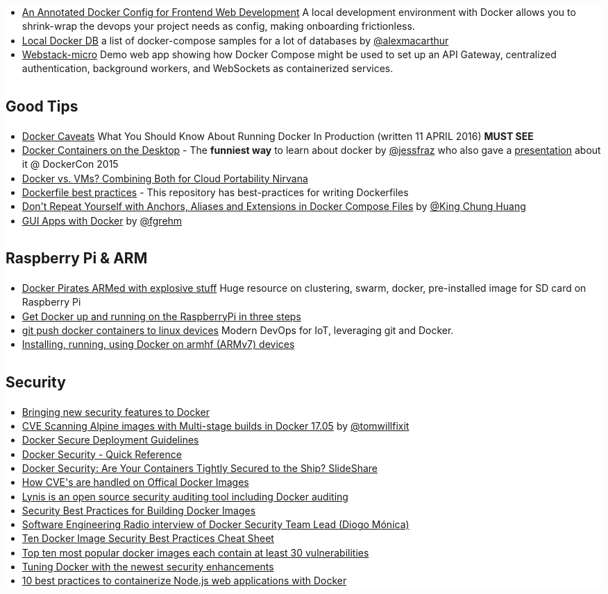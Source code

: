 -   [An Annotated Docker Config for Frontend Web Development](https://nystudio107.com/blog/an-annotated-docker-config-for-frontend-web-development) A local development environment with Docker allows you to shrink-wrap the devops your project needs as config, making onboarding frictionless.
-   [Local Docker DB](https://github.com/alexmacarthur/local-docker-db) a list of docker-compose samples for a lot of databases by [@alexmacarthur](https://github.com/alexmacarthur)
-   [Webstack-micro](https://github.com/ferbs/webstack-micro) Demo web app showing how Docker Compose might be used to set up an API Gateway, centralized authentication, background workers, and WebSockets as containerized services.

## Good Tips

-   [Docker Caveats](http://docker-saigon.github.io/post/Docker-Caveats/) What You Should Know About Running Docker In Production (written 11 APRIL 2016) **MUST SEE**
-   [Docker Containers on the Desktop](https://blog.jessfraz.com/post/docker-containers-on-the-desktop/) - The **funniest way** to learn about docker by [@jessfraz][jessfraz] who also gave a [presentation](https://www.youtube.com/watch?v=1qlLUf7KtAw) about it @ DockerCon 2015
-   [Docker vs. VMs? Combining Both for Cloud Portability Nirvana](https://www.flexera.com/blog/cloud/docker-vs-vms-combining-both-for-cloud-portability-nirvana/)
-   [Dockerfile best practices](https://github.com/hexops/dockerfile) - This repository has best-practices for writing Dockerfiles
-   [Don't Repeat Yourself with Anchors, Aliases and Extensions in Docker Compose Files](https://medium.com/@kinghuang/docker-compose-anchors-aliases-extensions-a1e4105d70bd) by [@King Chung Huang](https://github.com/kinghuang)
-   [GUI Apps with Docker](http://fabiorehm.com/blog/2014/09/11/running-gui-apps-with-docker/) by [@fgrehm][fgrehm]

## Raspberry Pi & ARM

-   [Docker Pirates ARMed with explosive stuff](https://blog.hypriot.com/) Huge resource on clustering, swarm, docker, pre-installed image for SD card on Raspberry Pi
-   [Get Docker up and running on the RaspberryPi in three steps](https://github.com/umiddelb/armhf/wiki/Get-Docker-up-and-running-on-the-RaspberryPi-%28ARMv6%29-in-three-steps)
-   [git push docker containers to linux devices](https://www.balena.io) Modern DevOps for IoT, leveraging git and Docker.
-   [Installing, running, using Docker on armhf (ARMv7) devices](https://github.com/umiddelb/armhf/wiki/Installing,-running,-using-docker-on-armhf-%28ARMv7%29-devices)

## Security

-   [Bringing new security features to Docker](https://opensource.com/business/14/9/security-for-docker)
-   [CVE Scanning Alpine images with Multi-stage builds in Docker 17.05](https://github.com/tomwillfixit/alpine-cvecheck) by [@tomwillfixit](https://twitter.com/tomwillfixit)
-   [Docker Secure Deployment Guidelines](https://github.com/AonCyberLabs/Docker-Secure-Deployment-Guidelines)
-   [Docker Security - Quick Reference](https://binarymist.io/publication/docker-security/)
-   [Docker Security: Are Your Containers Tightly Secured to the Ship? SlideShare](https://fr.slideshare.net/MichaelBoelen/docker-security-are-your-containers-tightly-secured-to-the-ship)
-   [How CVE's are handled on Offical Docker Images](https://github.com/docker-library/official-images/issues/1448)
-   [Lynis is an open source security auditing tool including Docker auditing](https://cisofy.com/lynis/)
-   [Security Best Practices for Building Docker Images](https://linux-audit.com/tag/docker/)
-   [Software Engineering Radio interview of Docker Security Team Lead (Diogo Mónica)](https://www.se-radio.net/2017/05/se-radio-episode-290-diogo-monica-on-docker-security/)
-   [Ten Docker Image Security Best Practices Cheat Sheet](https://snyk.io/blog/10-docker-image-security-best-practices/)
-   [Top ten most popular docker images each contain at least 30 vulnerabilities](https://snyk.io/blog/top-ten-most-popular-docker-images-each-contain-at-least-30-vulnerabilities/)
-   [Tuning Docker with the newest security enhancements](https://opensource.com/business/15/3/docker-security-tuning)
-   [10 best practices to containerize Node.js web applications with Docker](https://snyk.io/blog/10-best-practices-to-containerize-nodejs-web-applications-with-docker/)

[contributing]: https://github.com/veggiemonk/awesome-docker/blob/master/.github/CONTRIBUTING.md
[akito]: https://github.com/theAkito
[calico]: https://github.com/projectcalico/calico
[centurylinklabs]: https://github.com/CenturyLinkLabs
[containx]: https://github.com/ContainX
[containers]: https://github.com/containers
[coreos]: https://github.com/coreos
[deepfence]: https://github.com/deepfence
[distribution]: https://github.com/docker/distribution
[docker-flow]: https://github.com/docker-flow
[docker-for-windows]: https://docs.docker.com/desktop/install/windows-install/
[docker]: https://github.com/docker
[editreadme]: https://github.com/veggiemonk/awesome-docker/edit/master/README.md
[fgrehm]: https://github.com/fgrehm
[gesellix]: https://github.com/gesellix
[genuinetools]: https://github.com/genuinetools
[gliderlabs]: https://github.com/gliderlabs
[google]: https://github.com/google
[googlecontainertools]: https://github.com/GoogleContainerTools
[inspec]: https://github.com/inspec/inspec
[jessfraz]: https://github.com/jessfraz
[jpetazzo]: https://github.com/jpetazzo
[jwilder]: https://github.com/jwilder
[kubernetes]: https://kubernetes.io
[lispyclouds]: https://github.com/lispyclouds
[nvidia]: https://github.com/nvidia
[nginxproxy]: https://github.com/nginx-proxy/nginx-proxy
[openshift]: https://www.okd.io
[oracle]: https://github.com/oracle
[peco602]: https://github.com/Peco602
[powerman]: https://github.com/powerman
[progrium]: https://github.com/progrium
[ramitsurana]: https://github.com/ramitsurana
[rancher]: https://github.com/rancher
[safe-waters]: https://github.com/safe-waters
[sindresorhus]: https://github.com/sindresorhus/awesome
[spotify]: https://github.com/spotify
[tomastomecek]: https://github.com/TomasTomecek
[vegasbrianc]: https://github.com/vegasbrianc
[weave]: https://github.com/weaveworks/weave
[vmware]: https://github.com/vmware
[@byrnedo]: https://github.com/byrnedo
[@crazy-max]: https://github.com/crazy-max
[@grammarly]: https://github.com/grammarly
[@skanehira]: https://github.com/skanehira